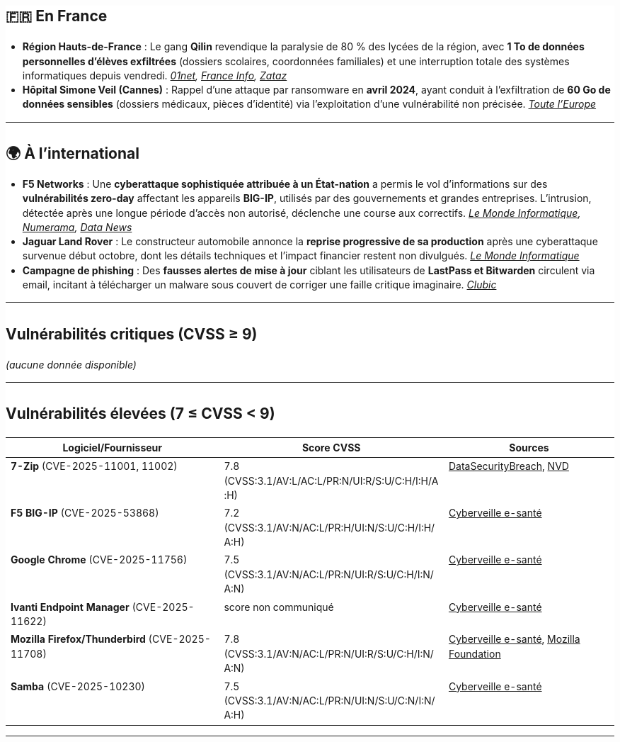 ## 🇫🇷 En France

- **Région Hauts-de-France** : Le gang **Qilin** revendique la paralysie de 80 % des lycées de la région, avec **1 To de données personnelles d’élèves exfiltrées** (dossiers scolaires, coordonnées familiales) et une interruption totale des systèmes informatiques depuis vendredi.
  *[01net](https://www.01net.com/actualites/apres-cyberattaque-80-lycees-hauts-france-prives-ordinateurs.html), [France Info](https://www.franceinfo.fr/internet/securite-sur-internet/cyberattaques/des-donnees-d-eleves-potentiellement-piratees-apres-une-cyberattaque-dans-les-hauts-de-france_7556530.html), [Zataz](https://www.zataz.com/cyberattaque-contre-la-region-des-hauts-de-france-les-lycees-impactes/)*
- **Hôpital Simone Veil (Cannes)** : Rappel d’une attaque par ransomware en **avril 2024**, ayant conduit à l’exfiltration de **60 Go de données sensibles** (dossiers médicaux, pièces d’identité) via l’exploitation d’une vulnérabilité non précisée.
  *[Toute l’Europe](https://www.touteleurope.eu/economie-et-social/cybersecurite-europe-cybermenaces-cyberattaques/)*

---

## 🌍 À l’international

- **F5 Networks** : Une **cyberattaque sophistiquée attribuée à un État-nation** a permis le vol d’informations sur des **vulnérabilités zero-day** affectant les appareils **BIG-IP**, utilisés par des gouvernements et grandes entreprises. L’intrusion, détectée après une longue période d’accès non autorisé, déclenche une course aux correctifs.
  *[Le Monde Informatique](https://www.lemondeinformatique.fr/actualites/lire-f5-networks-enquete-tous-azimuts-apres-une-cyberattaque-sophistiquee-98206.html), [Numerama](https://www.numerama.com/cyberguerre/2095567-une-menace-imminente-une-cyberattaque-menee-par-un-etat-nation-secoue-le-geant-f5-et-les-autorites-americaines.html), [Data News](https://datanews.levif.be/actualite/securite/cybercrime/un-piratage-chez-la-firme-de-reseaux-f5-pourrait-menacer-des-milliers-de-clients/)*
- **Jaguar Land Rover** : Le constructeur automobile annonce la **reprise progressive de sa production** après une cyberattaque survenue début octobre, dont les détails techniques et l’impact financier restent non divulgués.
  *[Le Monde Informatique](https://www.lemondeinformatique.fr/actualites/lire-jaguar-land-rover-se-remet-de-sa-chere-cyberattaque-98193.html)*
- **Campagne de phishing** : Des **fausses alertes de mise à jour** ciblant les utilisateurs de **LastPass et Bitwarden** circulent via email, incitant à télécharger un malware sous couvert de corriger une faille critique imaginaire.
  *[Clubic](https://www.clubic.com/actualite-583495-attention-ces-fausses-mises-a-jour-lastpass-et-bitwarden-permettent-aux-pirates-de-controler-votre-pc.html)*

---

## Vulnérabilités critiques (CVSS ≥ 9)

*(aucune donnée disponible)*

---

## Vulnérabilités élevées (7 ≤ CVSS < 9)

| **Logiciel/Fournisseur**       | **Score CVSS** | **Sources** |
|--------------------------------|----------------|-------------|
| **7-Zip** (CVE-2025-11001, 11002) | 7.8 (CVSS:3.1/AV:L/AC:L/PR:N/UI:R/S:U/C:H/I:H/A:H) | [DataSecurityBreach](https://www.datasecuritybreach.fr/vulnerabilites-7-zip-sortie-du-repertoire-et-execution-a-distance/), [NVD](https://nvd.nist.gov/vuln/detail/CVE-2025-11001) |
| **F5 BIG-IP** (CVE-2025-53868) | 7.2 (CVSS:3.1/AV:N/AC:L/PR:H/UI:N/S:U/C:H/I:H/A:H) | [Cyberveille e-santé](https://cyberveille.esante.gouv.fr/alertes/f5-cve-2025-53868-2025-10-16) |
| **Google Chrome** (CVE-2025-11756) | 7.5 (CVSS:3.1/AV:N/AC:L/PR:N/UI:R/S:U/C:H/I:N/A:N) | [Cyberveille e-santé](https://cyberveille.esante.gouv.fr/alertes/google-cve-2025-11756-2025-10-16) |
| **Ivanti Endpoint Manager** (CVE-2025-11622) | score non communiqué | [Cyberveille e-santé](https://cyberveille.esante.gouv.fr/alertes/ivanti-cve-2025-11622-2025-10-16) |
| **Mozilla Firefox/Thunderbird** (CVE-2025-11708) | 7.8 (CVSS:3.1/AV:N/AC:L/PR:N/UI:R/S:U/C:H/I:N/A:N) | [Cyberveille e-santé](https://cyberveille.esante.gouv.fr/alertes/mozilla-cve-2025-11708-2025-10-16), [Mozilla Foundation](https://www.mozilla.org/en-US/security/advisories/) |
| **Samba** (CVE-2025-10230) | 7.5 (CVSS:3.1/AV:N/AC:L/PR:N/UI:N/S:U/C:N/I:N/A:H) | [Cyberveille e-santé](https://cyberveille.esante.gouv.fr/alertes/samba-cve-2025-10230-2025-10-16) |

---